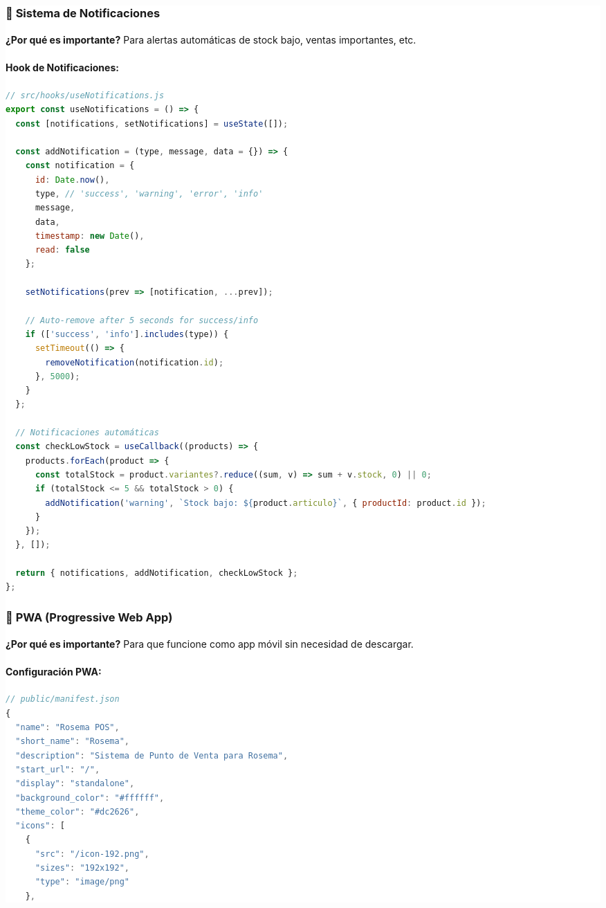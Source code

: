 ### 🔔 **Sistema de Notificaciones**
**¿Por qué es importante?** Para alertas automáticas de stock bajo, ventas importantes, etc.

#### **Hook de Notificaciones:**
```javascript
// src/hooks/useNotifications.js
export const useNotifications = () => {
  const [notifications, setNotifications] = useState([]);
  
  const addNotification = (type, message, data = {}) => {
    const notification = {
      id: Date.now(),
      type, // 'success', 'warning', 'error', 'info'
      message,
      data,
      timestamp: new Date(),
      read: false
    };
    
    setNotifications(prev => [notification, ...prev]);
    
    // Auto-remove after 5 seconds for success/info
    if (['success', 'info'].includes(type)) {
      setTimeout(() => {
        removeNotification(notification.id);
      }, 5000);
    }
  };
  
  // Notificaciones automáticas
  const checkLowStock = useCallback((products) => {
    products.forEach(product => {
      const totalStock = product.variantes?.reduce((sum, v) => sum + v.stock, 0) || 0;
      if (totalStock <= 5 && totalStock > 0) {
        addNotification('warning', `Stock bajo: ${product.articulo}`, { productId: product.id });
      }
    });
  }, []);
  
  return { notifications, addNotification, checkLowStock };
};
```

### 📱 **PWA (Progressive Web App)**
**¿Por qué es importante?** Para que funcione como app móvil sin necesidad de descargar.

#### **Configuración PWA:**
```javascript
// public/manifest.json
{
  "name": "Rosema POS",
  "short_name": "Rosema",
  "description": "Sistema de Punto de Venta para Rosema",
  "start_url": "/",
  "display": "standalone",
  "background_color": "#ffffff",
  "theme_color": "#dc2626",
  "icons": [
    {
      "src": "/icon-192.png",
      "sizes": "192x192",
      "type": "image/png"
    },
```